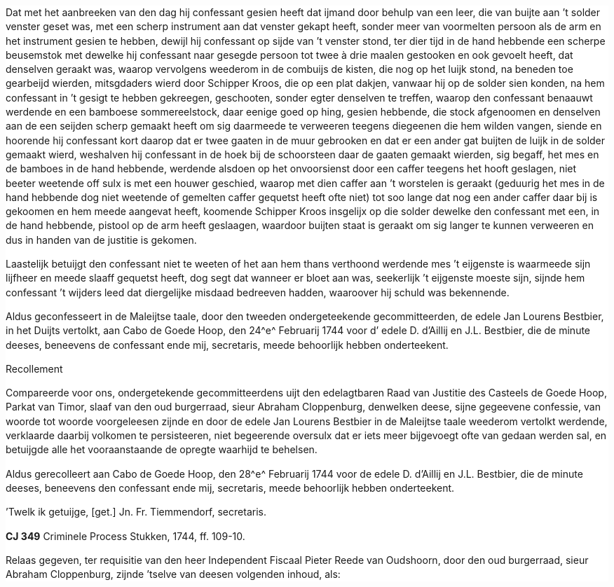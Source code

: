Dat met het aanbreeken van den dag hij confessant gesien heeft dat ijmand door behulp van een leer, die van buijte aan ’t solder venster geset was, met een scherp instrument aan dat venster gekapt heeft, sonder meer van voormelten persoon als de arm en het instrument gesien te hebben, dewijl hij confessant op sijde van ’t venster stond, ter dier tijd in de hand hebbende een scherpe beusemstok met dewelke hij confessant naar gesegde persoon tot twee à drie maalen gestooken en ook gevoelt heeft, dat denselven geraakt was, waarop vervolgens weederom in de combuijs de kisten, die nog op het luijk stond, na beneden toe gearbeijd wierden, mitsgdaders wierd door Schipper Kroos, die op een plat dakjen, vanwaar hij op de solder sien konden, na hem confessant in ’t gesigt te hebben gekreegen, geschooten, sonder egter denselven te treffen, waarop den confessant benaauwt werdende en een bamboese sommereelstock, daar eenige goed op hing, gesien hebbende, die stock afgenoomen en denselven aan de een seijden scherp gemaakt heeft om sig daarmeede te verweeren teegens diegeenen die hem wilden vangen, siende en hoorende hij confessant kort daarop dat er twee gaaten in de muur gebrooken en dat er een ander gat buijten de luijk in de solder gemaakt wierd, weshalven hij confessant in de hoek bij de schoorsteen daar de gaaten gemaakt wierden, sig begaff, het mes en de bamboes in de hand hebbende, werdende alsdoen op het onvoorsienst door een caffer teegens het hooft geslagen, niet beeter weetende off sulx is met een houwer geschied, waarop met dien caffer aan ’t worstelen is geraakt (geduurig het mes in de hand hebbende dog niet weetende of gemelten caffer gequetst heeft ofte niet) tot soo lange dat nog een ander caffer daar bij is gekoomen en hem meede aangevat heeft, koomende Schipper Kroos insgelijx op die solder dewelke den confessant met een, in de hand hebbende, pistool op de arm heeft geslaagen, waardoor buijten staat is geraakt om sig langer te kunnen verweeren en dus in handen van de justitie is gekomen.

Laastelijk betuijgt den confessant niet te weeten of het aan hem thans verthoond werdende mes ’t eijgenste is waarmeede sijn lijfheer en meede slaaff gequetst heeft, dog segt dat wanneer er bloet aan was, seekerlijk ’t eijgenste moeste sijn, sijnde hem confessant ’t wijders leed dat diergelijke misdaad bedreeven hadden, waaroover hij schuld was bekennende.

Aldus geconfesseert in de Maleijtse taale, door den tweeden ondergeteekende gecommitteerden, de edele Jan Lourens Bestbier, in het Duijts vertolkt, aan Cabo de Goede Hoop, den 24^e^ Februarij 1744 voor d’ edele D. d’Aillij en J.L. Bestbier, die de minute deeses, beneevens de confessant ende mij, secretaris, meede behoorlijk hebben onderteekent.

Recollement

Compareerde voor ons, ondergetekende gecommitteerdens uijt den edelagtbaren Raad van Justitie des Casteels de Goede Hoop, Parkat van Timor, slaaf van den oud burgerraad, sieur Abraham Cloppenburg, denwelken deese, sijne gegeevene confessie, van woorde tot woorde voorgeleesen zijnde en door de edele Jan Lourens Bestbier in de Maleijtse taale weederom vertolkt werdende, verklaarde daarbij volkomen te persisteeren, niet begeerende oversulx dat er iets meer bijgevoegt ofte van gedaan werden sal, en betuijgde alle het vooraanstaande de opregte waarhijd te behelsen.

Aldus gerecolleert aan Cabo de Goede Hoop, den 28^e^ Februarij 1744 voor de edele D. d’Aillij en J.L. Bestbier, die de minute deeses, beneevens den confessant ende mij, secretaris, meede behoorlijk hebben onderteekent.

’Twelk ik getuijge, \[get.\] Jn. Fr. Tiemmendorf, secretaris.

**CJ 349** Criminele Process Stukken, 1744, ff. 109-10.

Relaas gegeven, ter requisitie van den heer Independent Fiscaal Pieter Reede van Oudshoorn, door den oud burgerraad, sieur Abraham Cloppenburg, zijnde ’tselve van deesen volgenden inhoud, als:


[^1]: The name is spelt both as Parkat and Barkat throughout the documentation, but is given as Barkat in the most formal, the *regtsrollen*, CJ 26, f. 19. The letters *b* and *p*, like *d* and *t*, were often interchanged by seventeenth- and eighteenth-century Dutch writers.